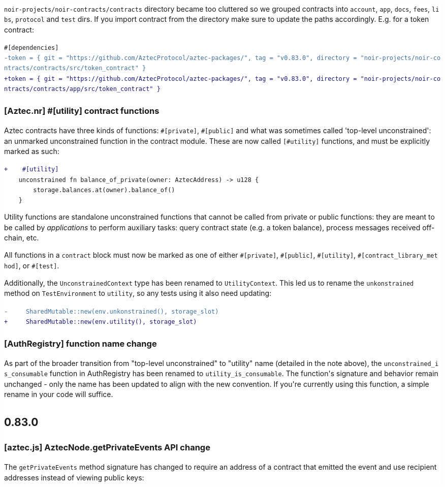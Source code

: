 `noir-projects/noir-contracts/contracts` directory became too cluttered so we grouped contracts into `account`, `app`, `docs`, `fees`, `libs`, `protocol` and `test` dirs.
If you import contract from the directory make sure to update the paths accordingly.
E.g. for a token contract:

```diff
#[dependencies]
-token = { git = "https://github.com/AztecProtocol/aztec-packages/", tag = "v0.83.0", directory = "noir-projects/noir-contracts/contracts/src/token_contract" }
+token = { git = "https://github.com/AztecProtocol/aztec-packages/", tag = "v0.83.0", directory = "noir-projects/noir-contracts/contracts/app/src/token_contract" }
```

### [Aztec.nr] #[utility] contract functions

Aztec contracts have three kinds of functions: `#[private]`, `#[public]` and what was sometimes called 'top-level unconstrained': an unmarked unconstrained function in the contract module. These are now called `[#utility]` functions, and must be explicitly marked as such:

```diff
+    #[utility]
    unconstrained fn balance_of_private(owner: AztecAddress) -> u128 {
        storage.balances.at(owner).balance_of()
    }
```

Utility functions are standalone unconstrained functions that cannot be called from private or public functions: they are meant to be called by _applications_ to perform auxiliary tasks: query contract state (e.g. a token balance), process messages received off-chain, etc.

All functions in a `contract` block must now be marked as one of either `#[private]`, `#[public]`, `#[utility]`, `#[contract_library_method]`, or `#[test]`.

Additionally, the `UnconstrainedContext` type has been renamed to `UtilityContext`. This led us to rename the `unkonstrained` method on `TestEnvironment` to `utility`, so any tests using it also need updating:

```diff
-     SharedMutable::new(env.unkonstrained(), storage_slot)
+     SharedMutable::new(env.utility(), storage_slot)
```

### [AuthRegistry] function name change

As part of the broader transition from "top-level unconstrained" to "utility" name (detailed in the note above), the `unconstrained_is_consumable` function in AuthRegistry has been renamed to `utility_is_consumable`. The function's signature and behavior remain unchanged - only the name has been updated to align with the new convention. If you're currently using this function, a simple rename in your code will suffice.

## 0.83.0

### [aztec.js] AztecNode.getPrivateEvents API change

The `getPrivateEvents` method signature has changed to require an address of a contract that emitted the event and use recipient addresses instead of viewing public keys:
